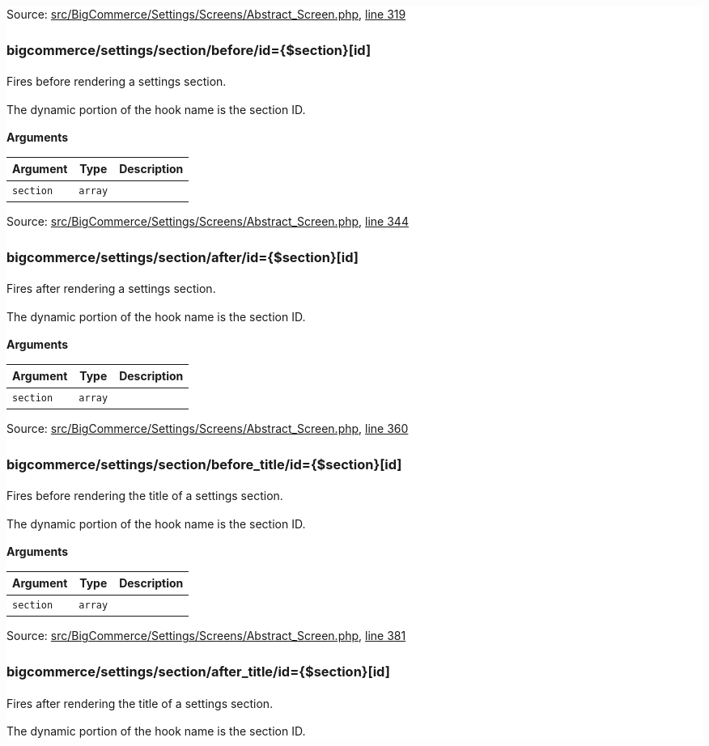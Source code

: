 Source: [src/BigCommerce/Settings/Screens/Abstract_Screen.php](BigCommerce/Settings/Screens/Abstract_Screen.php), [line 319](BigCommerce/Settings/Screens/Abstract_Screen.php#L319-L325)

### bigcommerce/settings/section/before/id={$section}[id]


Fires before rendering a settings section.

The dynamic portion of the hook name is the section ID.

**Arguments**

Argument | Type | Description
-------- | ---- | -----------
`section` | `array` | 

Source: [src/BigCommerce/Settings/Screens/Abstract_Screen.php](BigCommerce/Settings/Screens/Abstract_Screen.php), [line 344](BigCommerce/Settings/Screens/Abstract_Screen.php#L344-L350)

### bigcommerce/settings/section/after/id={$section}[id]


Fires after rendering a settings section.

The dynamic portion of the hook name is the section ID.

**Arguments**

Argument | Type | Description
-------- | ---- | -----------
`section` | `array` | 

Source: [src/BigCommerce/Settings/Screens/Abstract_Screen.php](BigCommerce/Settings/Screens/Abstract_Screen.php), [line 360](BigCommerce/Settings/Screens/Abstract_Screen.php#L360-L366)

### bigcommerce/settings/section/before_title/id={$section}[id]


Fires before rendering the title of a settings section.

The dynamic portion of the hook name is the section ID.

**Arguments**

Argument | Type | Description
-------- | ---- | -----------
`section` | `array` | 

Source: [src/BigCommerce/Settings/Screens/Abstract_Screen.php](BigCommerce/Settings/Screens/Abstract_Screen.php), [line 381](BigCommerce/Settings/Screens/Abstract_Screen.php#L381-L387)

### bigcommerce/settings/section/after_title/id={$section}[id]


Fires after rendering the title of a settings section.

The dynamic portion of the hook name is the section ID.
